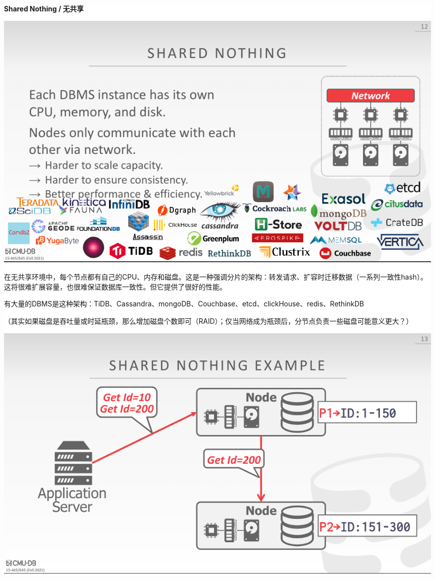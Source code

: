 
**Shared Nothing / 无共享**

![shared-nothing-arch](/static/image/2022-02-20/shared-nothing-arch.png)

在无共享环境中，每个节点都有自己的CPU、内存和磁盘。这是一种强调分片的架构：转发请求、扩容时迁移数据（一系列一致性hash）。这将很难扩展容量，也很难保证数据库一致性。但它提供了很好的性能。

有大量的DBMS是这种架构：TiDB、Cassandra、mongoDB、Couchbase、etcd、clickHouse、redis、RethinkDB

（其实如果磁盘是吞吐量或时延瓶颈，那么增加磁盘个数即可（RAID）；仅当网络成为瓶颈后，分节点负责一些磁盘可能意义更大？）

![shared-nothing-example](/static/image/2022-02-20/shared-nothing-example.png)
